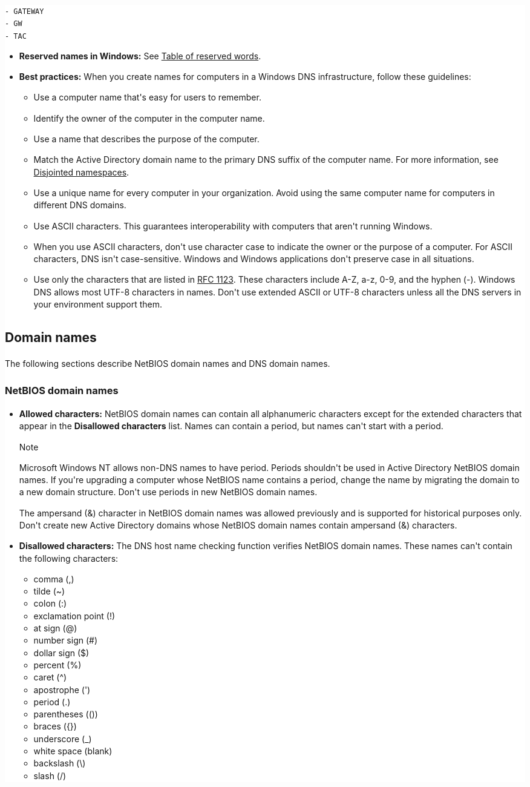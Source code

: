     - GATEWAY
    - GW
    - TAC

- **Reserved names in Windows:** See [Table of reserved words](#table-of-reserved-words).

- **Best practices:** When you create names for computers in a Windows DNS infrastructure, follow these guidelines:

  - Use a computer name that's easy for users to remember.

  - Identify the owner of the computer in the computer name.
  - Use a name that describes the purpose of the computer.
  - Match the Active Directory domain name to the primary DNS suffix of the computer name. For more information, see [Disjointed namespaces](#disjointed-namespaces).
  - Use a unique name for every computer in your organization. Avoid using the same computer name for computers in different DNS domains.
  - Use ASCII characters. This guarantees interoperability with computers that aren't running Windows.
  - When you use ASCII characters, don't use character case to indicate the owner or the purpose of a computer. For ASCII characters, DNS isn't case-sensitive. Windows and Windows applications don't preserve case in all situations.
  - Use only the characters that are listed in [RFC 1123](https://www.ietf.org/rfc/rfc1123.txt). These characters include A-Z, a-z, 0-9, and the hyphen (-). Windows DNS allows most UTF-8 characters in names. Don't use extended ASCII or UTF-8 characters unless all the DNS servers in your environment support them.

## Domain names

The following sections describe NetBIOS domain names and DNS domain names.

### NetBIOS domain names

- **Allowed characters:** NetBIOS domain names can contain all alphanumeric characters except for the extended characters that appear in the **Disallowed characters** list. Names can contain a period, but names can't start with a period.

  > [!NOTE]  
  > Microsoft Windows NT allows non-DNS names to have period. Periods shouldn't be used in Active Directory NetBIOS domain names. If you're upgrading a computer whose NetBIOS name contains a period, change the name by migrating the domain to a new domain structure. Don't use periods in new NetBIOS domain names.
  >
  > The ampersand (&) character in NetBIOS domain names was allowed previously and is supported for historical purposes only. Don't create new Active Directory domains whose NetBIOS domain names contain ampersand (&) characters.

- **Disallowed characters:** The DNS host name checking function verifies NetBIOS domain names. These names can't contain the following characters:

  - comma (,)
  - tilde (~)
  - colon (:)
  - exclamation point (!)
  - at sign (@)
  - number sign (#)
  - dollar sign ($)
  - percent (%)
  - caret (^)
  - apostrophe (')
  - period (.)
  - parentheses (())
  - braces ({})
  - underscore (_)
  - white space (blank)
  - backslash (\\)
  - slash (/)